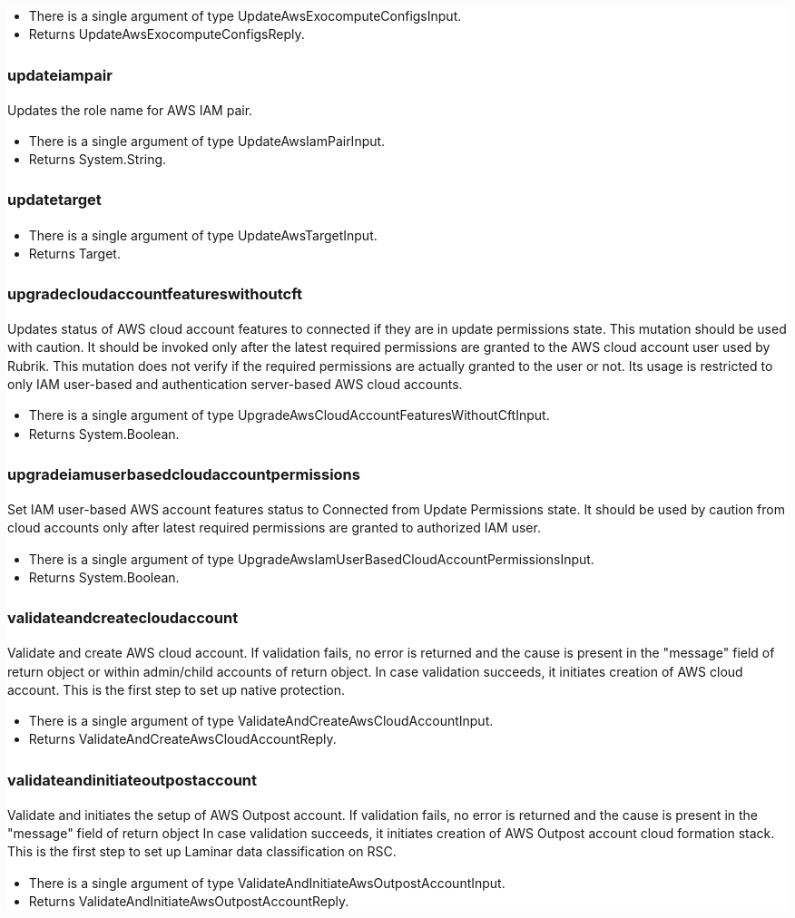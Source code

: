 - There is a single argument of type UpdateAwsExocomputeConfigsInput.
- Returns UpdateAwsExocomputeConfigsReply.
### updateiampair
Updates the role name for AWS IAM pair.

- There is a single argument of type UpdateAwsIamPairInput.
- Returns System.String.
### updatetarget
- There is a single argument of type UpdateAwsTargetInput.
- Returns Target.
### upgradecloudaccountfeatureswithoutcft
Updates status of AWS cloud account features to connected if they are in update permissions state. This mutation should be used with caution. It should be invoked only after the latest required permissions are granted to the AWS cloud account user used by Rubrik. This mutation does not verify if the required permissions are actually granted to the user or not. Its usage is restricted to only IAM user-based and authentication server-based AWS cloud accounts.

- There is a single argument of type UpgradeAwsCloudAccountFeaturesWithoutCftInput.
- Returns System.Boolean.
### upgradeiamuserbasedcloudaccountpermissions
Set IAM user-based AWS account features status to Connected from Update Permissions state. It should be used by caution from cloud accounts only after latest required permissions are granted to authorized IAM user.

- There is a single argument of type UpgradeAwsIamUserBasedCloudAccountPermissionsInput.
- Returns System.Boolean.
### validateandcreatecloudaccount
Validate and create AWS cloud account. If validation fails, no error is returned and the cause is present in the "message" field of return object or within admin/child accounts of return object. In case validation succeeds, it initiates creation of AWS cloud account. This is the first step to set up native protection.

- There is a single argument of type ValidateAndCreateAwsCloudAccountInput.
- Returns ValidateAndCreateAwsCloudAccountReply.
### validateandinitiateoutpostaccount
Validate and initiates the setup of AWS Outpost account. If validation fails, no error is returned and the cause is present in the "message" field of return object In case validation succeeds, it initiates creation of AWS Outpost account cloud formation stack. This is the first step to set up Laminar data classification on RSC.

- There is a single argument of type ValidateAndInitiateAwsOutpostAccountInput.
- Returns ValidateAndInitiateAwsOutpostAccountReply.
